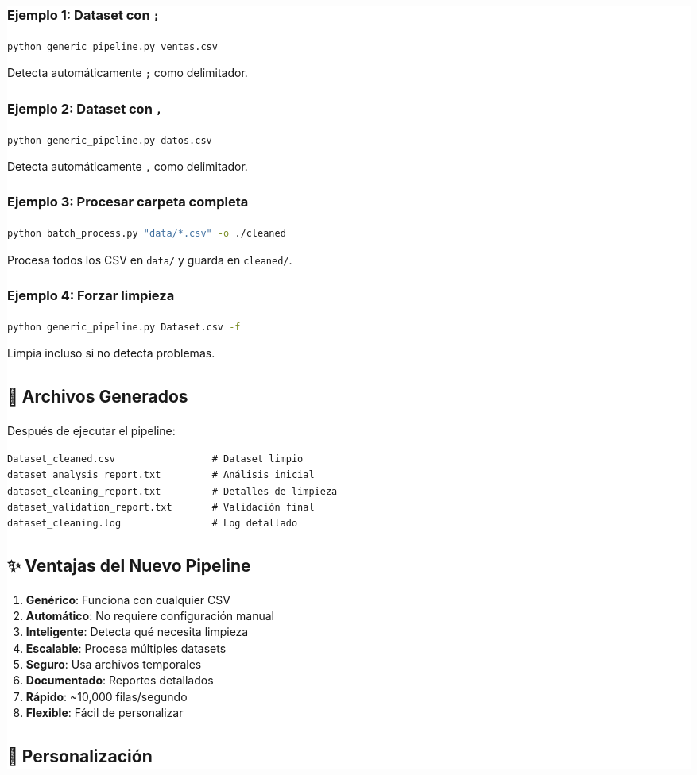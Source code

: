 ### Ejemplo 1: Dataset con `;`

```bash
python generic_pipeline.py ventas.csv
```

Detecta automáticamente `;` como delimitador.

### Ejemplo 2: Dataset con `,`

```bash
python generic_pipeline.py datos.csv
```

Detecta automáticamente `,` como delimitador.

### Ejemplo 3: Procesar carpeta completa

```bash
python batch_process.py "data/*.csv" -o ./cleaned
```

Procesa todos los CSV en `data/` y guarda en `cleaned/`.

### Ejemplo 4: Forzar limpieza

```bash
python generic_pipeline.py Dataset.csv -f
```

Limpia incluso si no detecta problemas.

## 📁 Archivos Generados

Después de ejecutar el pipeline:

```
Dataset_cleaned.csv                 # Dataset limpio
dataset_analysis_report.txt         # Análisis inicial
dataset_cleaning_report.txt         # Detalles de limpieza
dataset_validation_report.txt       # Validación final
dataset_cleaning.log                # Log detallado
```

## ✨ Ventajas del Nuevo Pipeline

1. **Genérico**: Funciona con cualquier CSV
2. **Automático**: No requiere configuración manual
3. **Inteligente**: Detecta qué necesita limpieza
4. **Escalable**: Procesa múltiples datasets
5. **Seguro**: Usa archivos temporales
6. **Documentado**: Reportes detallados
7. **Rápido**: ~10,000 filas/segundo
8. **Flexible**: Fácil de personalizar

## 🔧 Personalización
